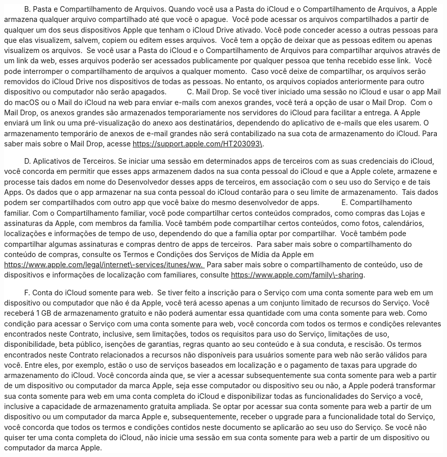           B. Pasta e Compartilhamento de Arquivos. Quando você usa a Pasta do iCloud e o Compartilhamento de Arquivos, a Apple armazena qualquer arquivo compartilhado até que você o apague.  Você pode acessar os arquivos compartilhados a partir de qualquer um dos seus dispositivos Apple que tenham o iCloud Drive ativado. Você pode conceder acesso a outras pessoas para que elas visualizem, salvem, copiem ou editem esses arquivos.  Você tem a opção de deixar que as pessoas editem ou apenas visualizem os arquivos.  Se você usar a Pasta do iCloud e o Compartilhamento de Arquivos para compartilhar arquivos através de um link da web, esses arquivos poderão ser acessados publicamente por qualquer pessoa que tenha recebido esse link.  Você pode interromper o compartilhamento de arquivos a qualquer momento.  Caso você deixe de compartilhar, os arquivos serão removidos do iCloud Drive nos dispositivos de todas as pessoas. No entanto, os arquivos copiados anteriormente para outro dispositivo ou computador não serão apagados.          C. Mail Drop. Se você tiver iniciado uma sessão no iCloud e usar o app Mail do macOS ou o Mail do iCloud na web para enviar e\-mails com anexos grandes, você terá a opção de usar o Mail Drop.  Com o Mail Drop, os anexos grandes são armazenados temporariamente nos servidores do iCloud para facilitar a entrega. A Apple enviará um link ou uma pré\-visualização do anexo aos destinatários, dependendo do aplicativo de e\-mails que eles usarem. O armazenamento temporário de anexos de e\-mail grandes não será contabilizado na sua cota de armazenamento do iCloud. Para saber mais sobre o Mail Drop, acesse https://support.apple.com/HT203093\. 

          D. Aplicativos de Terceiros. Se iniciar uma sessão em determinados apps de terceiros com as suas credenciais do iCloud, você concorda em permitir que esses apps armazenem dados na sua conta pessoal do iCloud e que a Apple colete, armazene e processe tais dados em nome do Desenvolvedor desses apps de terceiros, em associação com o seu uso do Serviço e de tais Apps. Os dados que o app armazenar na sua conta pessoal do iCloud contarão para o seu limite de armazenamento.  Tais dados podem ser compartilhados com outro app que você baixe do mesmo desenvolvedor de apps.           E. Compartilhamento familiar. Com o Compartilhamento familiar, você pode compartilhar certos conteúdos comprados, como compras das Lojas e assinaturas da Apple, com membros da família. Você também pode compartilhar certos conteúdos, como fotos, calendários, localizações e informações de tempo de uso, dependendo do que a família optar por compartilhar.  Você também pode compartilhar algumas assinaturas e compras dentro de apps de terceiros.  Para saber mais sobre o compartilhamento do conteúdo de compras, consulte os Termos e Condições dos Serviços de Mídia da Apple em https://www.apple.com/legal/internet\-services/itunes/ww.  Para saber mais sobre o compartilhamento de conteúdo, uso de dispositivos e informações de localização com familiares, consulte https://www.apple.com/family\-sharing.

          F. Conta do iCloud somente para web.  Se tiver feito a inscrição para o Serviço com uma conta somente para web em um dispositivo ou computador que não é da Apple, você terá acesso apenas a um conjunto limitado de recursos do Serviço. Você receberá 1 GB de armazenamento gratuito e não poderá aumentar essa quantidade com uma conta somente para web. Como condição para acessar o Serviço com uma conta somente para web, você concorda com todos os termos e condições relevantes encontrados neste Contrato, inclusive, sem limitações, todos os requisitos para uso do Serviço, limitações de uso, disponibilidade, beta público, isenções de garantias, regras quanto ao seu conteúdo e à sua conduta, e rescisão. Os termos encontrados neste Contrato relacionados a recursos não disponíveis para usuários somente para web não serão válidos para você. Entre eles, por exemplo, estão o uso de serviços baseados em localização e o pagamento de taxas para upgrade do armazenamento do iCloud. Você concorda ainda que, se vier a acessar subsequentemente sua conta somente para web a partir de um dispositivo ou computador da marca Apple, seja esse computador ou dispositivo seu ou não, a Apple poderá transformar sua conta somente para web em uma conta completa do iCloud e disponibilizar todas as funcionalidades do Serviço a você, inclusive a capacidade de armazenamento gratuita ampliada. Se optar por acessar sua conta somente para web a partir de um dispositivo ou um computador da marca Apple e, subsequentemente, receber o upgrade para a funcionalidade total do Serviço, você concorda que todos os termos e condições contidos neste documento se aplicarão ao seu uso do Serviço. Se você não quiser ter uma conta completa do iCloud, não inicie uma sessão em sua conta somente para web a partir de um dispositivo ou computador da marca Apple.
